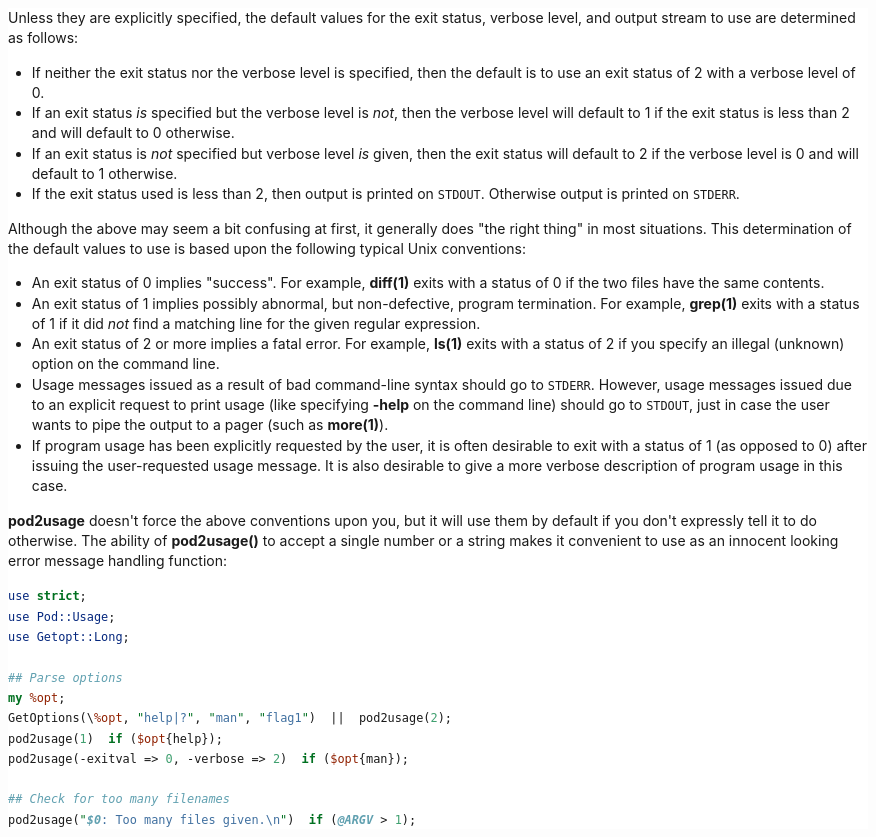 Unless they are explicitly specified, the default values for the exit
status, verbose level, and output stream to use are determined as
follows:

- If neither the exit status nor the verbose level is specified, then the
default is to use an exit status of 2 with a verbose level of 0.
- If an exit status _is_ specified but the verbose level is _not_, then the
verbose level will default to 1 if the exit status is less than 2 and
will default to 0 otherwise.
- If an exit status is _not_ specified but verbose level _is_ given, then
the exit status will default to 2 if the verbose level is 0 and will
default to 1 otherwise.
- If the exit status used is less than 2, then output is printed on
`STDOUT`.  Otherwise output is printed on `STDERR`.

Although the above may seem a bit confusing at first, it generally does
"the right thing" in most situations.  This determination of the default
values to use is based upon the following typical Unix conventions:

- An exit status of 0 implies "success". For example, **diff(1)** exits
with a status of 0 if the two files have the same contents.
- An exit status of 1 implies possibly abnormal, but non-defective, program
termination.  For example, **grep(1)** exits with a status of 1 if
it did _not_ find a matching line for the given regular expression.
- An exit status of 2 or more implies a fatal error. For example, **ls(1)**
exits with a status of 2 if you specify an illegal (unknown) option on
the command line.
- Usage messages issued as a result of bad command-line syntax should go
to `STDERR`.  However, usage messages issued due to an explicit request
to print usage (like specifying **-help** on the command line) should go
to `STDOUT`, just in case the user wants to pipe the output to a pager
(such as **more(1)**).
- If program usage has been explicitly requested by the user, it is often
desirable to exit with a status of 1 (as opposed to 0) after issuing
the user-requested usage message.  It is also desirable to give a
more verbose description of program usage in this case.

**pod2usage** doesn't force the above conventions upon you, but it will
use them by default if you don't expressly tell it to do otherwise.  The
ability of **pod2usage()** to accept a single number or a string makes it
convenient to use as an innocent looking error message handling function:

```perl
use strict;
use Pod::Usage;
use Getopt::Long;

## Parse options
my %opt;
GetOptions(\%opt, "help|?", "man", "flag1")  ||  pod2usage(2);
pod2usage(1)  if ($opt{help});
pod2usage(-exitval => 0, -verbose => 2)  if ($opt{man});

## Check for too many filenames
pod2usage("$0: Too many files given.\n")  if (@ARGV > 1);
```
